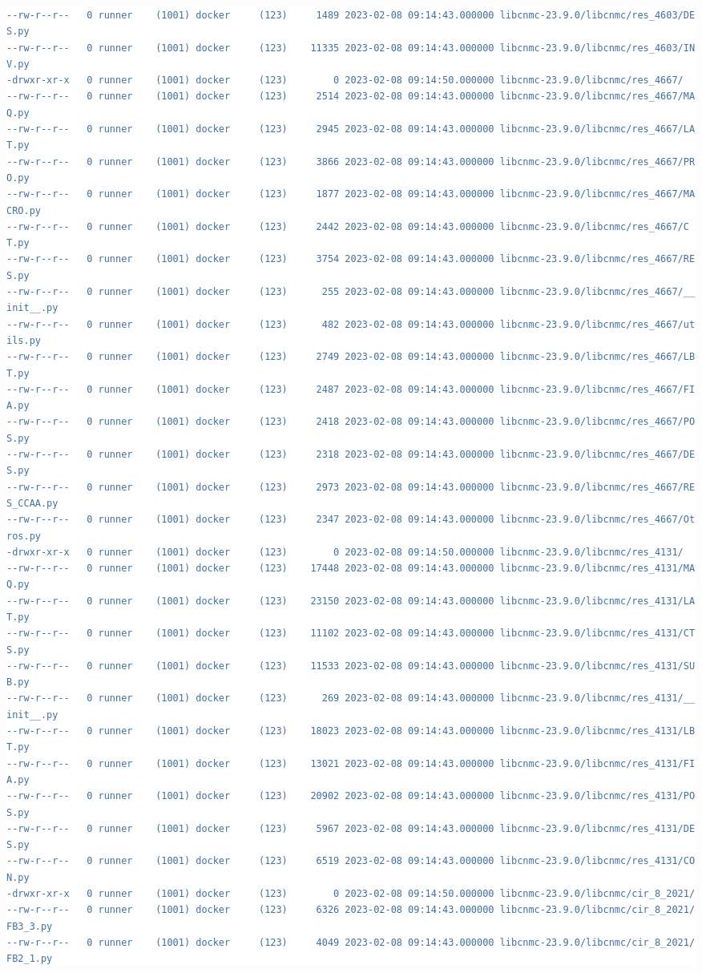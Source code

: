 ```diff
--rw-r--r--   0 runner    (1001) docker     (123)     1489 2023-02-08 09:14:43.000000 libcnmc-23.9.0/libcnmc/res_4603/DES.py
--rw-r--r--   0 runner    (1001) docker     (123)    11335 2023-02-08 09:14:43.000000 libcnmc-23.9.0/libcnmc/res_4603/INV.py
-drwxr-xr-x   0 runner    (1001) docker     (123)        0 2023-02-08 09:14:50.000000 libcnmc-23.9.0/libcnmc/res_4667/
--rw-r--r--   0 runner    (1001) docker     (123)     2514 2023-02-08 09:14:43.000000 libcnmc-23.9.0/libcnmc/res_4667/MAQ.py
--rw-r--r--   0 runner    (1001) docker     (123)     2945 2023-02-08 09:14:43.000000 libcnmc-23.9.0/libcnmc/res_4667/LAT.py
--rw-r--r--   0 runner    (1001) docker     (123)     3866 2023-02-08 09:14:43.000000 libcnmc-23.9.0/libcnmc/res_4667/PRO.py
--rw-r--r--   0 runner    (1001) docker     (123)     1877 2023-02-08 09:14:43.000000 libcnmc-23.9.0/libcnmc/res_4667/MACRO.py
--rw-r--r--   0 runner    (1001) docker     (123)     2442 2023-02-08 09:14:43.000000 libcnmc-23.9.0/libcnmc/res_4667/CT.py
--rw-r--r--   0 runner    (1001) docker     (123)     3754 2023-02-08 09:14:43.000000 libcnmc-23.9.0/libcnmc/res_4667/RES.py
--rw-r--r--   0 runner    (1001) docker     (123)      255 2023-02-08 09:14:43.000000 libcnmc-23.9.0/libcnmc/res_4667/__init__.py
--rw-r--r--   0 runner    (1001) docker     (123)      482 2023-02-08 09:14:43.000000 libcnmc-23.9.0/libcnmc/res_4667/utils.py
--rw-r--r--   0 runner    (1001) docker     (123)     2749 2023-02-08 09:14:43.000000 libcnmc-23.9.0/libcnmc/res_4667/LBT.py
--rw-r--r--   0 runner    (1001) docker     (123)     2487 2023-02-08 09:14:43.000000 libcnmc-23.9.0/libcnmc/res_4667/FIA.py
--rw-r--r--   0 runner    (1001) docker     (123)     2418 2023-02-08 09:14:43.000000 libcnmc-23.9.0/libcnmc/res_4667/POS.py
--rw-r--r--   0 runner    (1001) docker     (123)     2318 2023-02-08 09:14:43.000000 libcnmc-23.9.0/libcnmc/res_4667/DES.py
--rw-r--r--   0 runner    (1001) docker     (123)     2973 2023-02-08 09:14:43.000000 libcnmc-23.9.0/libcnmc/res_4667/RES_CCAA.py
--rw-r--r--   0 runner    (1001) docker     (123)     2347 2023-02-08 09:14:43.000000 libcnmc-23.9.0/libcnmc/res_4667/Otros.py
-drwxr-xr-x   0 runner    (1001) docker     (123)        0 2023-02-08 09:14:50.000000 libcnmc-23.9.0/libcnmc/res_4131/
--rw-r--r--   0 runner    (1001) docker     (123)    17448 2023-02-08 09:14:43.000000 libcnmc-23.9.0/libcnmc/res_4131/MAQ.py
--rw-r--r--   0 runner    (1001) docker     (123)    23150 2023-02-08 09:14:43.000000 libcnmc-23.9.0/libcnmc/res_4131/LAT.py
--rw-r--r--   0 runner    (1001) docker     (123)    11102 2023-02-08 09:14:43.000000 libcnmc-23.9.0/libcnmc/res_4131/CTS.py
--rw-r--r--   0 runner    (1001) docker     (123)    11533 2023-02-08 09:14:43.000000 libcnmc-23.9.0/libcnmc/res_4131/SUB.py
--rw-r--r--   0 runner    (1001) docker     (123)      269 2023-02-08 09:14:43.000000 libcnmc-23.9.0/libcnmc/res_4131/__init__.py
--rw-r--r--   0 runner    (1001) docker     (123)    18023 2023-02-08 09:14:43.000000 libcnmc-23.9.0/libcnmc/res_4131/LBT.py
--rw-r--r--   0 runner    (1001) docker     (123)    13021 2023-02-08 09:14:43.000000 libcnmc-23.9.0/libcnmc/res_4131/FIA.py
--rw-r--r--   0 runner    (1001) docker     (123)    20902 2023-02-08 09:14:43.000000 libcnmc-23.9.0/libcnmc/res_4131/POS.py
--rw-r--r--   0 runner    (1001) docker     (123)     5967 2023-02-08 09:14:43.000000 libcnmc-23.9.0/libcnmc/res_4131/DES.py
--rw-r--r--   0 runner    (1001) docker     (123)     6519 2023-02-08 09:14:43.000000 libcnmc-23.9.0/libcnmc/res_4131/CON.py
-drwxr-xr-x   0 runner    (1001) docker     (123)        0 2023-02-08 09:14:50.000000 libcnmc-23.9.0/libcnmc/cir_8_2021/
--rw-r--r--   0 runner    (1001) docker     (123)     6326 2023-02-08 09:14:43.000000 libcnmc-23.9.0/libcnmc/cir_8_2021/FB3_3.py
--rw-r--r--   0 runner    (1001) docker     (123)     4049 2023-02-08 09:14:43.000000 libcnmc-23.9.0/libcnmc/cir_8_2021/FB2_1.py
```